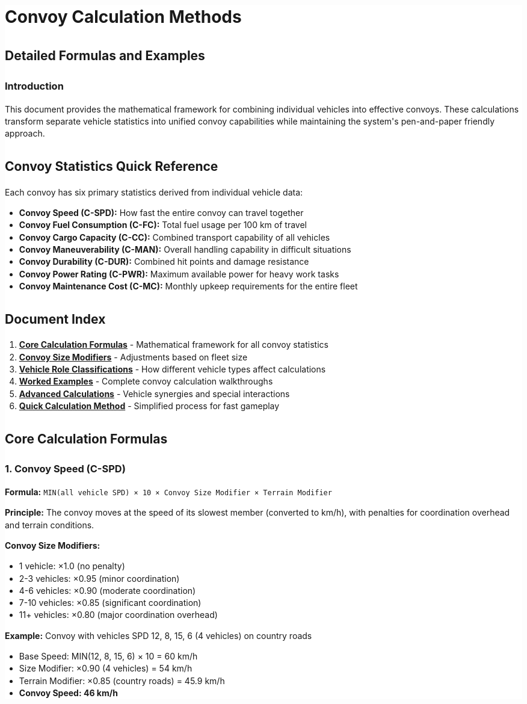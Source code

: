 # Convoy Calculation Methods
## Detailed Formulas and Examples

### Introduction

This document provides the mathematical framework for combining individual vehicles into effective convoys. These calculations transform separate vehicle statistics into unified convoy capabilities while maintaining the system's pen-and-paper friendly approach.

## Convoy Statistics Quick Reference

Each convoy has six primary statistics derived from individual vehicle data:

- **Convoy Speed (C-SPD):** How fast the entire convoy can travel together
- **Convoy Fuel Consumption (C-FC):** Total fuel usage per 100 km of travel
- **Convoy Cargo Capacity (C-CC):** Combined transport capability of all vehicles
- **Convoy Maneuverability (C-MAN):** Overall handling capability in difficult situations
- **Convoy Durability (C-DUR):** Combined hit points and damage resistance
- **Convoy Power Rating (C-PWR):** Maximum available power for heavy work tasks
- **Convoy Maintenance Cost (C-MC):** Monthly upkeep requirements for the entire fleet

## Document Index

1. **[Core Calculation Formulas](#core-calculation-formulas)** - Mathematical framework for all convoy statistics
2. **[Convoy Size Modifiers](#convoy-size-modifiers)** - Adjustments based on fleet size
3. **[Vehicle Role Classifications](#vehicle-role-classifications)** - How different vehicle types affect calculations
4. **[Worked Examples](#worked-examples)** - Complete convoy calculation walkthroughs
5. **[Advanced Calculations](#advanced-calculations)** - Vehicle synergies and special interactions
6. **[Quick Calculation Method](#quick-calculation-method)** - Simplified process for fast gameplay

## Core Calculation Formulas

### 1. Convoy Speed (C-SPD)
**Formula:** `MIN(all vehicle SPD) × 10 × Convoy Size Modifier × Terrain Modifier`

**Principle:** The convoy moves at the speed of its slowest member (converted to km/h), with penalties for coordination overhead and terrain conditions.

**Convoy Size Modifiers:**
- 1 vehicle: ×1.0 (no penalty)
- 2-3 vehicles: ×0.95 (minor coordination)
- 4-6 vehicles: ×0.90 (moderate coordination)
- 7-10 vehicles: ×0.85 (significant coordination)
- 11+ vehicles: ×0.80 (major coordination overhead)

**Example:** Convoy with vehicles SPD 12, 8, 15, 6 (4 vehicles) on country roads
- Base Speed: MIN(12, 8, 15, 6) × 10 = 60 km/h
- Size Modifier: ×0.90 (4 vehicles) = 54 km/h
- Terrain Modifier: ×0.85 (country roads) = 45.9 km/h
- **Convoy Speed: 46 km/h**
